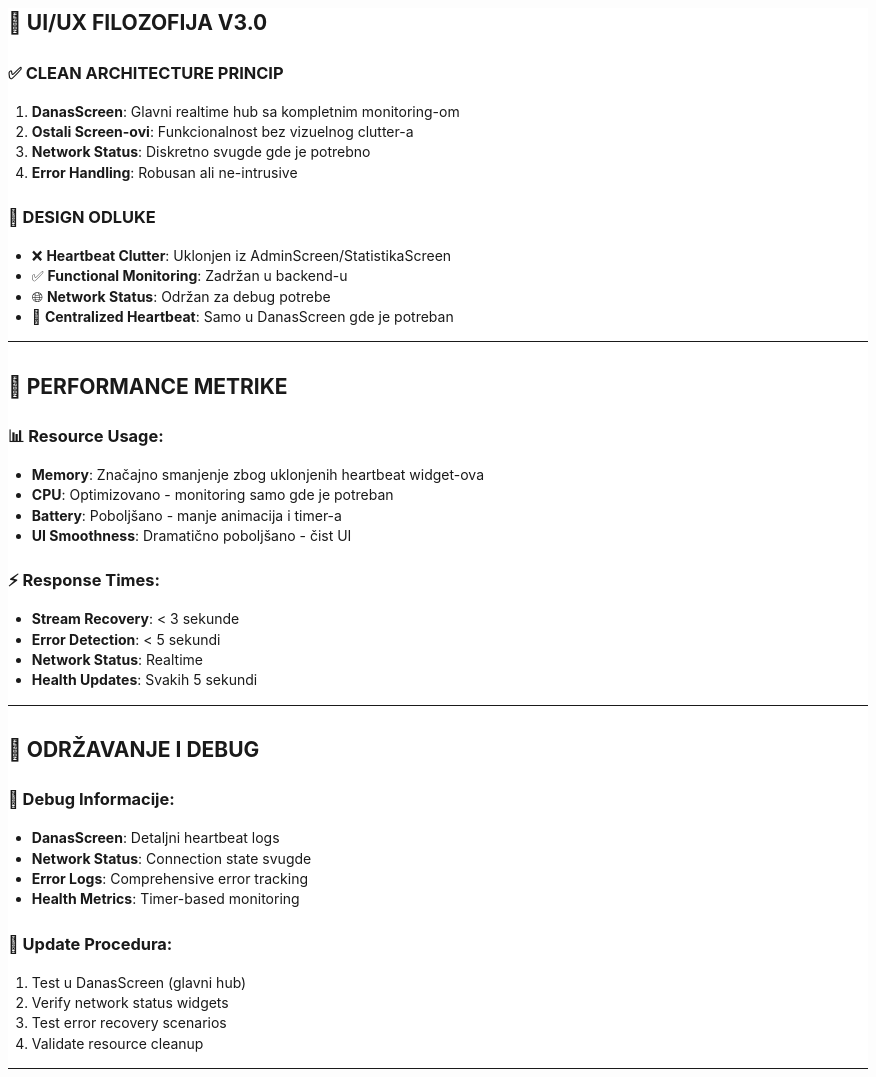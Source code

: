 
## 🎨 UI/UX FILOZOFIJA V3.0

### ✅ CLEAN ARCHITECTURE PRINCIP

1. **DanasScreen**: Glavni realtime hub sa kompletnim monitoring-om
2. **Ostali Screen-ovi**: Funkcionalnost bez vizuelnog clutter-a
3. **Network Status**: Diskretno svugde gde je potrebno
4. **Error Handling**: Robusan ali ne-intrusive

### 🎯 DESIGN ODLUKE

- ❌ **Heartbeat Clutter**: Uklonjen iz AdminScreen/StatistikaScreen
- ✅ **Functional Monitoring**: Zadržan u backend-u
- 🌐 **Network Status**: Održan za debug potrebe
- 💓 **Centralized Heartbeat**: Samo u DanasScreen gde je potreban

---

## 🚀 PERFORMANCE METRIKE

### 📊 Resource Usage:

- **Memory**: Značajno smanjenje zbog uklonjenih heartbeat widget-ova
- **CPU**: Optimizovano - monitoring samo gde je potreban
- **Battery**: Poboljšano - manje animacija i timer-a
- **UI Smoothness**: Dramatično poboljšano - čist UI

### ⚡ Response Times:

- **Stream Recovery**: < 3 sekunde
- **Error Detection**: < 5 sekundi
- **Network Status**: Realtime
- **Health Updates**: Svakih 5 sekundi

---

## 🔧 ODRŽAVANJE I DEBUG

### 🐛 Debug Informacije:

- **DanasScreen**: Detaljni heartbeat logs
- **Network Status**: Connection state svugde
- **Error Logs**: Comprehensive error tracking
- **Health Metrics**: Timer-based monitoring

### 🔄 Update Procedura:

1. Test u DanasScreen (glavni hub)
2. Verify network status widgets
3. Test error recovery scenarios
4. Validate resource cleanup

---